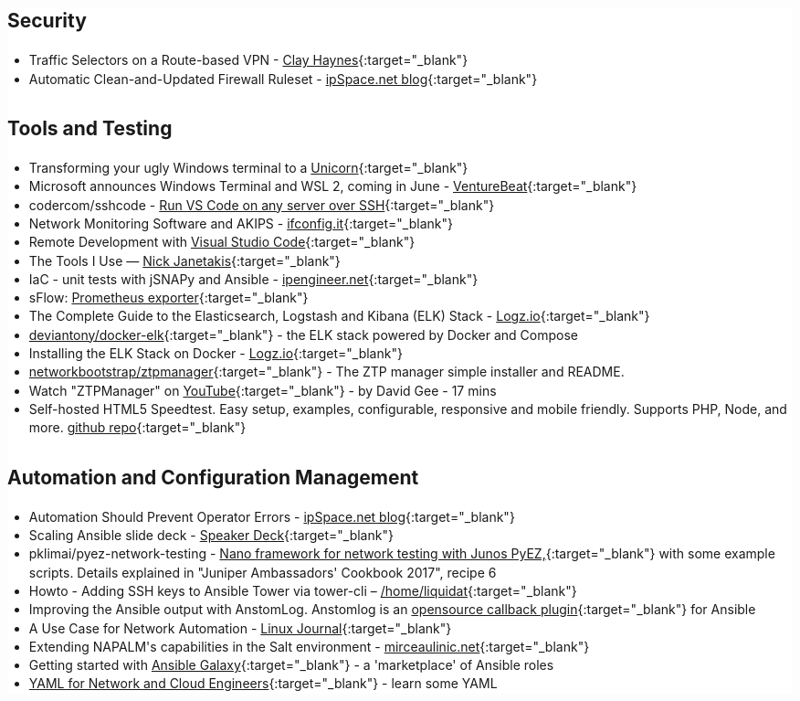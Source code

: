 ## Security

* Traffic Selectors on a Route-based VPN - [Clay Haynes](https://alostrealist.com/2019/04/23/traffic-selectors-on-a-route-based-vpn/){:target="_blank"}
* Automatic Clean-and-Updated Firewall Ruleset - [ipSpace.net blog](https://blog.ipspace.net/2019/04/automatic-clean-and-updated-firewall.html){:target="_blank"}

## Tools and Testing

* Transforming your ugly Windows terminal to a [Unicorn](https://medium.com/@blurdylan/transforming-your-ugly-terminal-to-a-unicorn-b83f315a36d1){:target="_blank"}
* Microsoft announces Windows Terminal and WSL 2, coming in June - [VentureBeat](https://venturebeat.com/2019/05/06/microsoft-windows-terminal-wsl-2-coming-june/){:target="_blank"}
* codercom/sshcode - [Run VS Code on any server over SSH](https://github.com/codercom/sshcode){:target="_blank"}
* Network Monitoring Software and AKIPS - [ifconfig.it](https://www.ifconfig.it/hugo/post/akips/){:target="_blank"}
* Remote Development with [Visual Studio Code](https://code.visualstudio.com/blogs/2019/05/02/remote-development){:target="_blank"}
* The Tools I Use — [Nick Janetakis](https://nickjanetakis.com/blog/the-tools-i-use){:target="_blank"}
* IaC - unit tests with jSNAPy and Ansible - [ipengineer.net](http://ipengineer.net/2019/04/iac-unit-tests-jsnapy-ansible/){:target="_blank"}
* sFlow: [Prometheus exporter](https://blog.sflow.com/2019/04/prometheus-exporter.html){:target="_blank"}
* The Complete Guide to the Elasticsearch, Logstash and Kibana (ELK) Stack - [Logz.io](https://logz.io/learn/complete-guide-elk-stack/){:target="_blank"}
* [deviantony/docker-elk](https://github.com/deviantony/docker-elk){:target="_blank"} - the ELK stack powered by Docker and Compose
* Installing the ELK Stack on Docker - [Logz.io](https://logz.io/blog/elk-stack-on-docker/){:target="_blank"}
* [networkbootstrap/ztpmanager](https://github.com/networkbootstrap/ztpmanager){:target="_blank"} - The ZTP manager simple installer and README.
* Watch "ZTPManager" on [YouTube](https://youtu.be/3Wz4COk-ae4){:target="_blank"} - by David Gee - 17 mins
* Self-hosted HTML5 Speedtest. Easy setup, examples, configurable, responsive and mobile friendly. Supports PHP, Node, and more. [github repo](https://github.com/adolfintel/speedtest){:target="_blank"}

## Automation and Configuration Management

* Automation Should Prevent Operator Errors - [ipSpace.net blog](https://blog.ipspace.net/2019/05/automation-should-prevent-operator.html){:target="_blank"}
* Scaling Ansible slide deck - [Speaker Deck](https://speakerdeck.com/atosatto/scaling-ansible){:target="_blank"}
* pklimai/pyez-network-testing - [Nano framework for network testing with Junos PyEZ,](https://github.com/pklimai/pyez-network-testing){:target="_blank"} with some example scripts. Details explained in "Juniper Ambassadors' Cookbook 2017", recipe 6
* Howto - Adding SSH keys to Ansible Tower via tower-cli – [/home/liquidat](https://liquidat.wordpress.com/2019/05/05/howto-adding-ssh-keys-to-ansible-tower-via-tower-cli/){:target="_blank"}
* Improving the Ansible output with AnstomLog. Anstomlog is an [opensource callback plugin](http://blog.alexgittings.com/improving-the-ansible-output-with-anstomlog/){:target="_blank"} for Ansible
* A Use Case for Network Automation - [Linux Journal](https://www.linuxjournal.com/content/use-case-network-automation){:target="_blank"}
* Extending NAPALM's capabilities in the Salt environment - [mirceaulinic.net](https://mirceaulinic.net/2019-04-24-extending-napalm-salt/){:target="_blank"}
* Getting started with [Ansible Galaxy](https://blog.ktz.me/getting-started-with-ansible-galaxy/){:target="_blank"} - a 'marketplace' of Ansible roles
* [YAML for Network and Cloud Engineers](https://yamlfornetworkengineers.com/){:target="_blank"} - learn some YAML